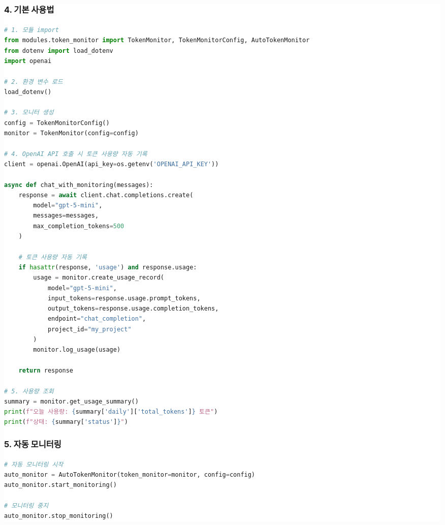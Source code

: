 ### 4. 기본 사용법
```python
# 1. 모듈 import
from modules.token_monitor import TokenMonitor, TokenMonitorConfig, AutoTokenMonitor
from dotenv import load_dotenv
import openai

# 2. 환경 변수 로드
load_dotenv()

# 3. 모니터 생성
config = TokenMonitorConfig()
monitor = TokenMonitor(config=config)

# 4. OpenAI API 호출 시 토큰 사용량 자동 기록
client = openai.OpenAI(api_key=os.getenv('OPENAI_API_KEY'))

async def chat_with_monitoring(messages):
    response = await client.chat.completions.create(
        model="gpt-5-mini",
        messages=messages,
        max_completion_tokens=500
    )

    # 토큰 사용량 자동 기록
    if hasattr(response, 'usage') and response.usage:
        usage = monitor.create_usage_record(
            model="gpt-5-mini",
            input_tokens=response.usage.prompt_tokens,
            output_tokens=response.usage.completion_tokens,
            endpoint="chat_completion",
            project_id="my_project"
        )
        monitor.log_usage(usage)

    return response

# 5. 사용량 조회
summary = monitor.get_usage_summary()
print(f"오늘 사용량: {summary['daily']['total_tokens']} 토큰")
print(f"상태: {summary['status']}")
```

### 5. 자동 모니터링
```python
# 자동 모니터링 시작
auto_monitor = AutoTokenMonitor(token_monitor=monitor, config=config)
auto_monitor.start_monitoring()

# 모니터링 중지
auto_monitor.stop_monitoring()
```
